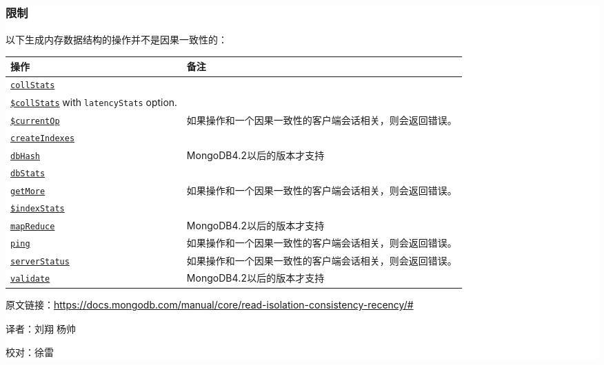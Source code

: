 

### 限制

以下生成内存数据结构的操作并不是因果一致性的：

| 操作                                                         | 备注                                                     |
| :----------------------------------------------------------- | :------------------------------------------------------- |
| [`collStats`](https://docs.mongodb.com/manual/reference/command/collStats/#dbcmd.collStats) |                                                          |
| [`$collStats`](https://docs.mongodb.com/manual/reference/operator/aggregation/collStats/#pipe._S_collStats) with `latencyStats` option. |                                                          |
| [`$currentOp`](https://docs.mongodb.com/manual/reference/operator/aggregation/currentOp/#pipe._S_currentOp) | 如果操作和一个因果一致性的客户端会话相关，则会返回错误。 |
| [`createIndexes`](https://docs.mongodb.com/manual/reference/command/createIndexes/#dbcmd.createIndexes) |                                                          |
| [`dbHash`](https://docs.mongodb.com/manual/reference/command/dbHash/#dbcmd.dbHash) | MongoDB4.2以后的版本才支持                               |
| [`dbStats`](https://docs.mongodb.com/manual/reference/command/dbStats/#dbcmd.dbStats) |                                                          |
| [`getMore`](https://docs.mongodb.com/manual/reference/command/getMore/#dbcmd.getMore) | 如果操作和一个因果一致性的客户端会话相关，则会返回错误。 |
| [`$indexStats`](https://docs.mongodb.com/manual/reference/operator/aggregation/indexStats/#pipe._S_indexStats) |                                                          |
| [`mapReduce`](https://docs.mongodb.com/manual/reference/command/mapReduce/#dbcmd.mapReduce) | MongoDB4.2以后的版本才支持                               |
| [`ping`](https://docs.mongodb.com/manual/reference/command/ping/#dbcmd.ping) | 如果操作和一个因果一致性的客户端会话相关，则会返回错误。 |
| [`serverStatus`](https://docs.mongodb.com/manual/reference/command/serverStatus/#dbcmd.serverStatus) | 如果操作和一个因果一致性的客户端会话相关，则会返回错误。 |
| [`validate`](https://docs.mongodb.com/manual/reference/command/validate/#dbcmd.validate) | MongoDB4.2以后的版本才支持                               |



原文链接：https://docs.mongodb.com/manual/core/read-isolation-consistency-recency/#



译者：刘翔  杨帅

校对：徐雷

